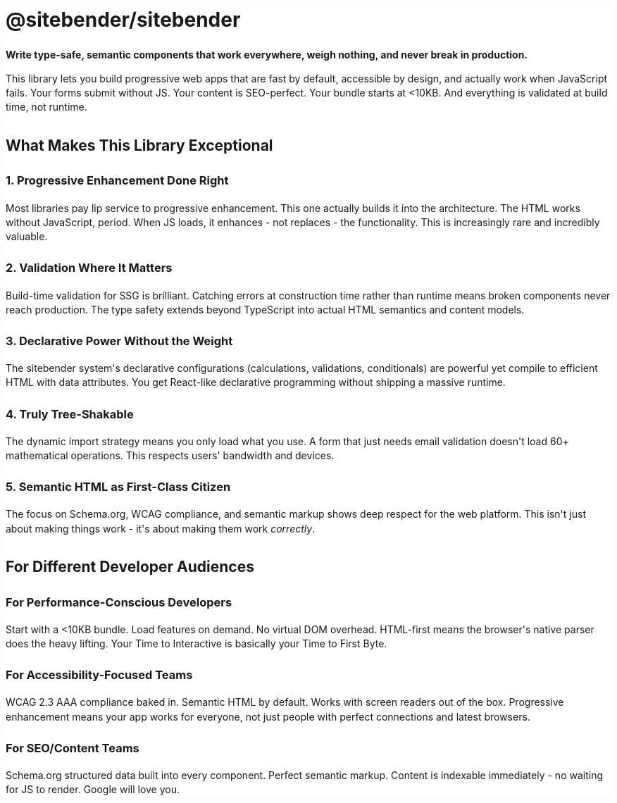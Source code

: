 # @sitebender/sitebender

**Write type-safe, semantic components that work everywhere, weigh nothing, and never break in production.**

This library lets you build progressive web apps that are fast by default, accessible by design, and actually work when JavaScript fails. Your forms submit without JS. Your content is SEO-perfect. Your bundle starts at <10KB. And everything is validated at build time, not runtime.

## What Makes This Library Exceptional

### 1. Progressive Enhancement Done Right
Most libraries pay lip service to progressive enhancement. This one actually builds it into the architecture. The HTML works without JavaScript, period. When JS loads, it enhances - not replaces - the functionality. This is increasingly rare and incredibly valuable.

### 2. Validation Where It Matters
Build-time validation for SSG is brilliant. Catching errors at construction time rather than runtime means broken components never reach production. The type safety extends beyond TypeScript into actual HTML semantics and content models.

### 3. Declarative Power Without the Weight
The sitebender system's declarative configurations (calculations, validations, conditionals) are powerful yet compile to efficient HTML with data attributes. You get React-like declarative programming without shipping a massive runtime.

### 4. Truly Tree-Shakable
The dynamic import strategy means you only load what you use. A form that just needs email validation doesn't load 60+ mathematical operations. This respects users' bandwidth and devices.

### 5. Semantic HTML as First-Class Citizen
The focus on Schema.org, WCAG compliance, and semantic markup shows deep respect for the web platform. This isn't just about making things work - it's about making them work *correctly*.

## For Different Developer Audiences

### For Performance-Conscious Developers
Start with a <10KB bundle. Load features on demand. No virtual DOM overhead. HTML-first means the browser's native parser does the heavy lifting. Your Time to Interactive is basically your Time to First Byte.

### For Accessibility-Focused Teams
WCAG 2.3 AAA compliance baked in. Semantic HTML by default. Works with screen readers out of the box. Progressive enhancement means your app works for everyone, not just people with perfect connections and latest browsers.

### For SEO/Content Teams
Schema.org structured data built into every component. Perfect semantic markup. Content is indexable immediately - no waiting for JS to render. Google will love you.
